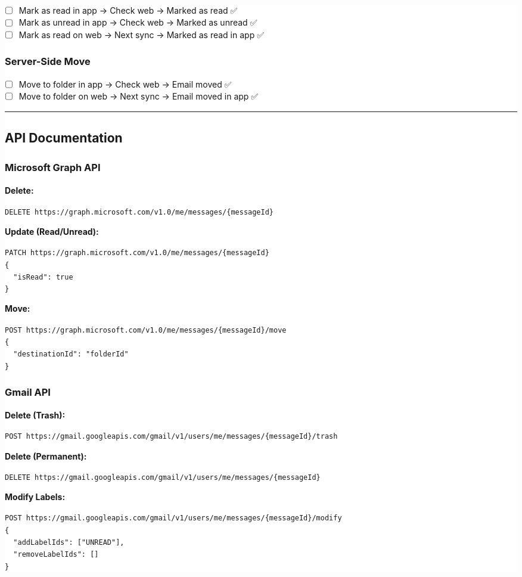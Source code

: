 - [ ] Mark as read in app → Check web → Marked as read ✅
- [ ] Mark as unread in app → Check web → Marked as unread ✅
- [ ] Mark as read on web → Next sync → Marked as read in app ✅

### Server-Side Move

- [ ] Move to folder in app → Check web → Email moved ✅
- [ ] Move to folder on web → Next sync → Email moved in app ✅

---

## API Documentation

### Microsoft Graph API

**Delete:**

```
DELETE https://graph.microsoft.com/v1.0/me/messages/{messageId}
```

**Update (Read/Unread):**

```
PATCH https://graph.microsoft.com/v1.0/me/messages/{messageId}
{
  "isRead": true
}
```

**Move:**

```
POST https://graph.microsoft.com/v1.0/me/messages/{messageId}/move
{
  "destinationId": "folderId"
}
```

### Gmail API

**Delete (Trash):**

```
POST https://gmail.googleapis.com/gmail/v1/users/me/messages/{messageId}/trash
```

**Delete (Permanent):**

```
DELETE https://gmail.googleapis.com/gmail/v1/users/me/messages/{messageId}
```

**Modify Labels:**

```
POST https://gmail.googleapis.com/gmail/v1/users/me/messages/{messageId}/modify
{
  "addLabelIds": ["UNREAD"],
  "removeLabelIds": []
}
```

